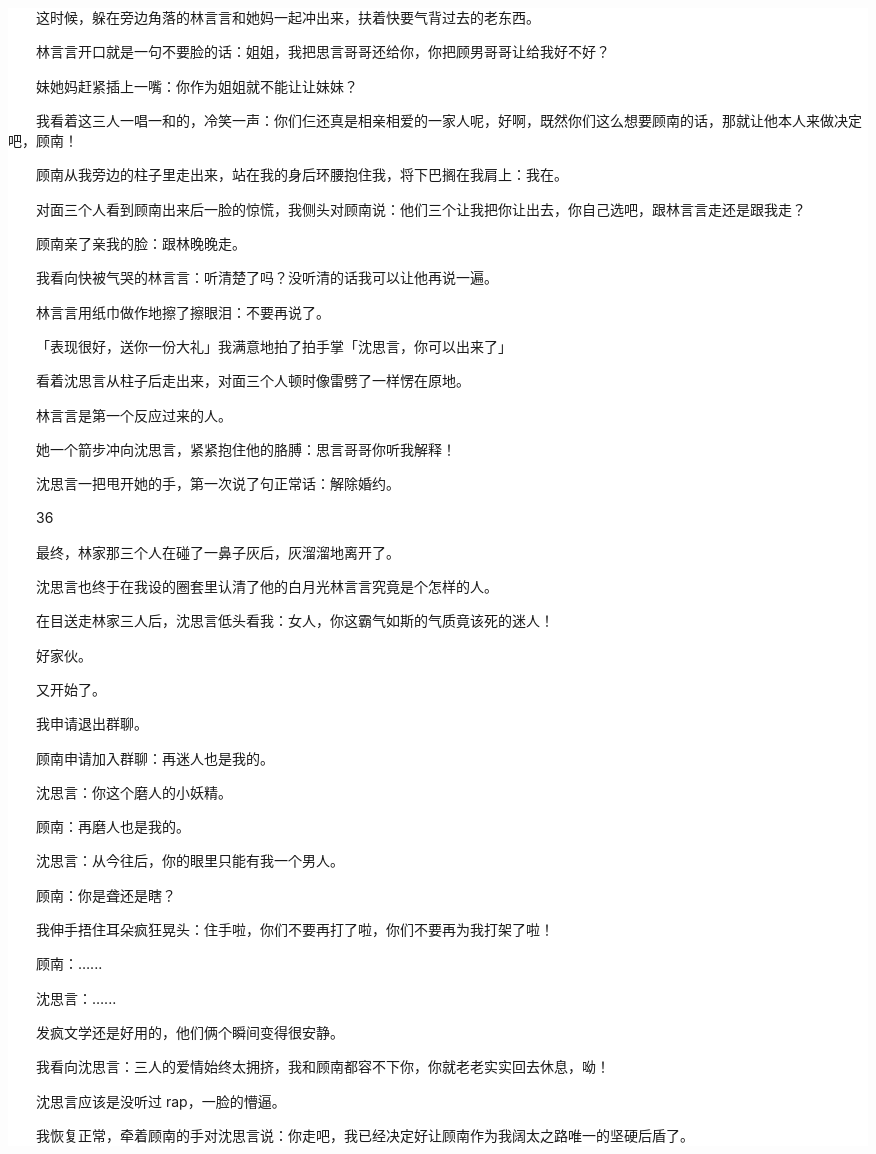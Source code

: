 &emsp;&emsp;这时候，躲在旁边角落的林言言和她妈一起冲出来，扶着快要气背过去的老东西。  
  
&emsp;&emsp;林言言开口就是一句不要脸的话：姐姐，我把思言哥哥还给你，你把顾男哥哥让给我好不好？  
  
&emsp;&emsp;妹她妈赶紧插上一嘴：你作为姐姐就不能让让妹妹？  
  
&emsp;&emsp;我看着这三人一唱一和的，冷笑一声：你们仨还真是相亲相爱的一家人呢，好啊，既然你们这么想要顾南的话，那就让他本人来做决定吧，顾南！  
  
&emsp;&emsp;顾南从我旁边的柱子里走出来，站在我的身后环腰抱住我，将下巴搁在我肩上：我在。  
  
&emsp;&emsp;对面三个人看到顾南出来后一脸的惊慌，我侧头对顾南说：他们三个让我把你让出去，你自己选吧，跟林言言走还是跟我走？  
  
&emsp;&emsp;顾南亲了亲我的脸：跟林晚晚走。  
  
&emsp;&emsp;我看向快被气哭的林言言：听清楚了吗？没听清的话我可以让他再说一遍。  
  
&emsp;&emsp;林言言用纸巾做作地擦了擦眼泪：不要再说了。  
  
&emsp;&emsp;「表现很好，送你一份大礼」我满意地拍了拍手掌「沈思言，你可以出来了」  
  
&emsp;&emsp;看着沈思言从柱子后走出来，对面三个人顿时像雷劈了一样愣在原地。  
  
&emsp;&emsp;林言言是第一个反应过来的人。  
  
&emsp;&emsp;她一个箭步冲向沈思言，紧紧抱住他的胳膊：思言哥哥你听我解释！  
  
&emsp;&emsp;沈思言一把甩开她的手，第一次说了句正常话：解除婚约。  
  
&emsp;&emsp;36  
  
&emsp;&emsp;最终，林家那三个人在碰了一鼻子灰后，灰溜溜地离开了。  
  
&emsp;&emsp;沈思言也终于在我设的圈套里认清了他的白月光林言言究竟是个怎样的人。  
  
&emsp;&emsp;在目送走林家三人后，沈思言低头看我：女人，你这霸气如斯的气质竟该死的迷人！  
  
&emsp;&emsp;好家伙。  
  
&emsp;&emsp;又开始了。  
  
&emsp;&emsp;我申请退出群聊。  
  
&emsp;&emsp;顾南申请加入群聊：再迷人也是我的。  
  
&emsp;&emsp;沈思言：你这个磨人的小妖精。  
  
&emsp;&emsp;顾南：再磨人也是我的。  
  
&emsp;&emsp;沈思言：从今往后，你的眼里只能有我一个男人。  
  
&emsp;&emsp;顾南：你是聋还是瞎？  
  
&emsp;&emsp;我伸手捂住耳朵疯狂晃头：住手啦，你们不要再打了啦，你们不要再为我打架了啦！  
  
&emsp;&emsp;顾南：…...  
  
&emsp;&emsp;沈思言：…...  
  
&emsp;&emsp;发疯文学还是好用的，他们俩个瞬间变得很安静。  
  
&emsp;&emsp;我看向沈思言：三人的爱情始终太拥挤，我和顾南都容不下你，你就老老实实回去休息，呦！  
  
&emsp;&emsp;沈思言应该是没听过 rap，一脸的懵逼。  
  
&emsp;&emsp;我恢复正常，牵着顾南的手对沈思言说：你走吧，我已经决定好让顾南作为我阔太之路唯一的坚硬后盾了。  
  